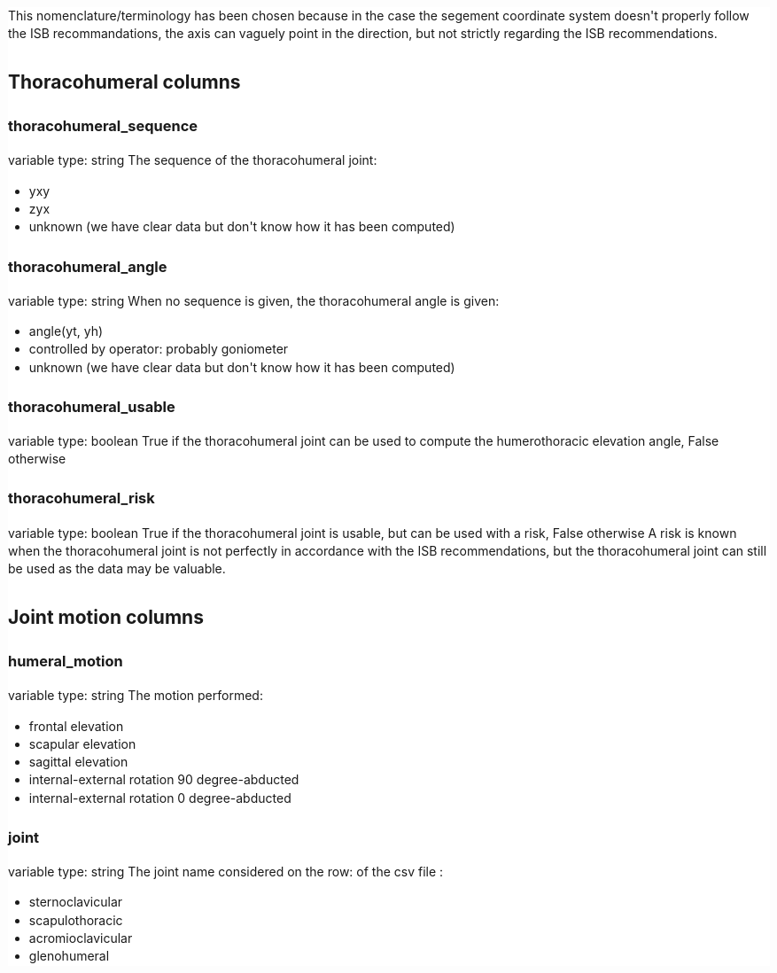 This nomenclature/terminology has been chosen because in the case the segement coordinate system doesn't properly follow the ISB recommandations,
the axis can vaguely point in the direction, but not strictly regarding the ISB recommendations.

## Thoracohumeral columns
### thoracohumeral_sequence
variable type: string
The sequence of the thoracohumeral joint:
- yxy
- zyx
- unknown (we have clear data but don't know how it has been computed)

### thoracohumeral_angle
variable type: string
When no sequence is given, the thoracohumeral angle is given:
- angle(yt, yh)
- controlled by operator: probably goniometer
- unknown (we have clear data but don't know how it has been computed)

### thoracohumeral_usable
variable type: boolean
True if the thoracohumeral joint can be used to compute the humerothoracic elevation angle, False otherwise

### thoracohumeral_risk
variable type: boolean
True if the thoracohumeral joint is usable, but can be used with a risk, False otherwise
A risk is known when the thoracohumeral joint is not perfectly in accordance with the ISB recommendations,
but the thoracohumeral joint can still be used as the data may be valuable.


## Joint motion columns

### humeral_motion
variable type: string
The motion performed:
- frontal elevation
- scapular elevation
- sagittal elevation
- internal-external rotation 90 degree-abducted
- internal-external rotation 0 degree-abducted

### joint
variable type: string
The joint name considered on the row: of the csv file :
- sternoclavicular
- scapulothoracic
- acromioclavicular
- glenohumeral
